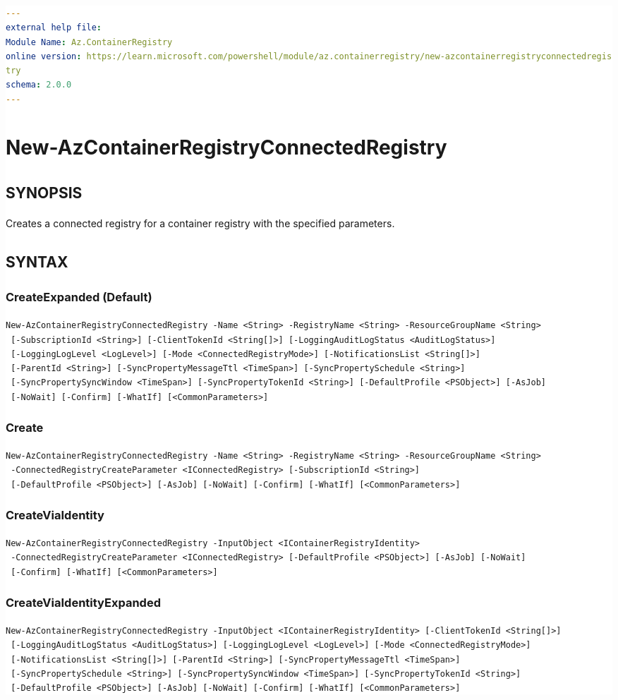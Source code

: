 ```yaml
---
external help file:
Module Name: Az.ContainerRegistry
online version: https://learn.microsoft.com/powershell/module/az.containerregistry/new-azcontainerregistryconnectedregistry
schema: 2.0.0
---
```


# New-AzContainerRegistryConnectedRegistry

## SYNOPSIS
Creates a connected registry for a container registry with the specified parameters.

## SYNTAX

### CreateExpanded (Default)
```
New-AzContainerRegistryConnectedRegistry -Name <String> -RegistryName <String> -ResourceGroupName <String>
 [-SubscriptionId <String>] [-ClientTokenId <String[]>] [-LoggingAuditLogStatus <AuditLogStatus>]
 [-LoggingLogLevel <LogLevel>] [-Mode <ConnectedRegistryMode>] [-NotificationsList <String[]>]
 [-ParentId <String>] [-SyncPropertyMessageTtl <TimeSpan>] [-SyncPropertySchedule <String>]
 [-SyncPropertySyncWindow <TimeSpan>] [-SyncPropertyTokenId <String>] [-DefaultProfile <PSObject>] [-AsJob]
 [-NoWait] [-Confirm] [-WhatIf] [<CommonParameters>]
```

### Create
```
New-AzContainerRegistryConnectedRegistry -Name <String> -RegistryName <String> -ResourceGroupName <String>
 -ConnectedRegistryCreateParameter <IConnectedRegistry> [-SubscriptionId <String>]
 [-DefaultProfile <PSObject>] [-AsJob] [-NoWait] [-Confirm] [-WhatIf] [<CommonParameters>]
```

### CreateViaIdentity
```
New-AzContainerRegistryConnectedRegistry -InputObject <IContainerRegistryIdentity>
 -ConnectedRegistryCreateParameter <IConnectedRegistry> [-DefaultProfile <PSObject>] [-AsJob] [-NoWait]
 [-Confirm] [-WhatIf] [<CommonParameters>]
```

### CreateViaIdentityExpanded
```
New-AzContainerRegistryConnectedRegistry -InputObject <IContainerRegistryIdentity> [-ClientTokenId <String[]>]
 [-LoggingAuditLogStatus <AuditLogStatus>] [-LoggingLogLevel <LogLevel>] [-Mode <ConnectedRegistryMode>]
 [-NotificationsList <String[]>] [-ParentId <String>] [-SyncPropertyMessageTtl <TimeSpan>]
 [-SyncPropertySchedule <String>] [-SyncPropertySyncWindow <TimeSpan>] [-SyncPropertyTokenId <String>]
 [-DefaultProfile <PSObject>] [-AsJob] [-NoWait] [-Confirm] [-WhatIf] [<CommonParameters>]
```

